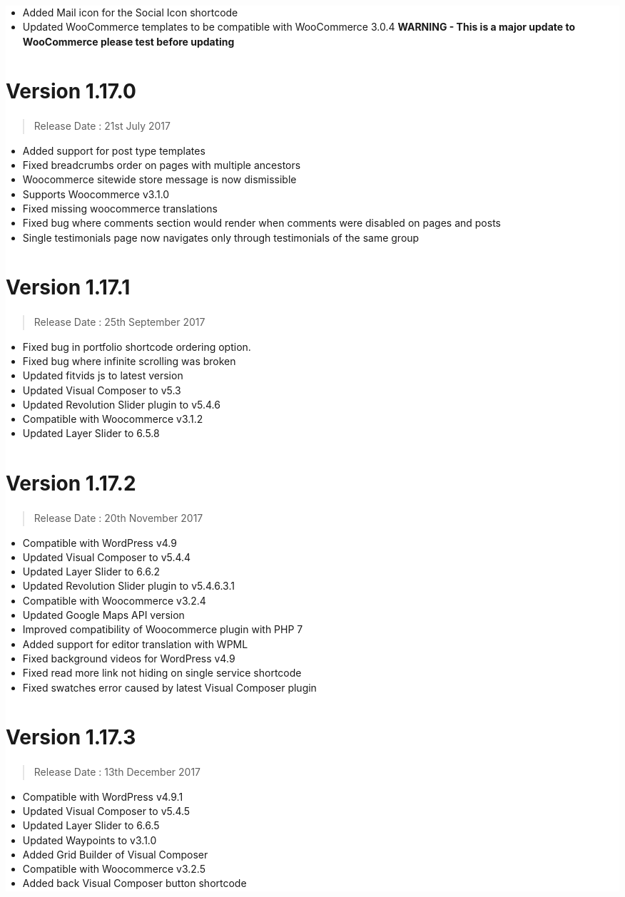 - Added Mail icon for the Social Icon shortcode
- Updated WooCommerce templates to be compatible with WooCommerce 3.0.4
**WARNING - This is a major update to WooCommerce please test before updating**

# Version 1.17.0
> Release Date : 21st July 2017

- Added support for post type templates
- Fixed breadcrumbs order on pages with multiple ancestors
- Woocommerce sitewide store message is now dismissible
- Supports Woocommerce v3.1.0
- Fixed missing woocommerce translations
- Fixed bug where comments section would render when comments were disabled on pages and posts
- Single testimonials page now navigates only through testimonials of the same group

# Version 1.17.1
> Release Date : 25th September 2017

- Fixed bug in portfolio shortcode ordering option.
- Fixed bug where infinite scrolling was broken
- Updated fitvids js to latest version
- Updated Visual Composer to v5.3
- Updated Revolution Slider plugin to v5.4.6
- Compatible with Woocommerce v3.1.2
- Updated Layer Slider to 6.5.8

# Version 1.17.2
> Release Date : 20th November 2017

- Compatible with WordPress v4.9
- Updated Visual Composer to v5.4.4
- Updated Layer Slider to 6.6.2
- Updated Revolution Slider plugin to v5.4.6.3.1
- Compatible with Woocommerce v3.2.4
- Updated Google Maps API version
- Improved compatibility of Woocommerce plugin with PHP 7
- Added support for editor translation with WPML
- Fixed background videos for WordPress v4.9
- Fixed read more link not hiding on single service shortcode
- Fixed swatches error caused by latest Visual Composer plugin

# Version 1.17.3
> Release Date : 13th December 2017

- Compatible with WordPress v4.9.1
- Updated Visual Composer to v5.4.5
- Updated Layer Slider to 6.6.5
- Updated Waypoints to v3.1.0
- Added Grid Builder of Visual Composer
- Compatible with Woocommerce v3.2.5
- Added back Visual Composer button shortcode
